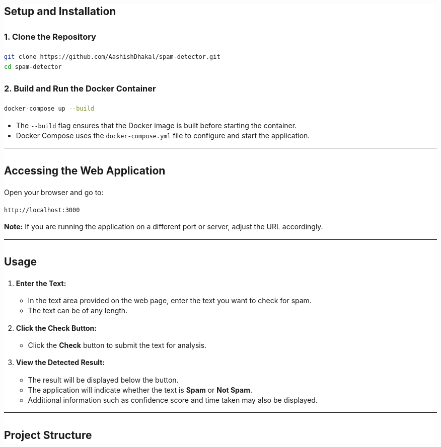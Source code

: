 ## Setup and Installation

### 1. Clone the Repository

```bash
git clone https://github.com/AashishDhakal/spam-detector.git
cd spam-detector

```

### 2. Build and Run the Docker Container

```bash
docker-compose up --build
```

- The `--build` flag ensures that the Docker image is built before starting the container.
- Docker Compose uses the `docker-compose.yml` file to configure and start the application.

---

## Accessing the Web Application

Open your browser and go to:

```
http://localhost:3000
```

**Note:** If you are running the application on a different port or server, adjust the URL accordingly.

---

## Usage

1. **Enter the Text:**

   - In the text area provided on the web page, enter the text you want to check for spam.
   - The text can be of any length.

2. **Click the Check Button:**

   - Click the **Check** button to submit the text for analysis.

3. **View the Detected Result:**

   - The result will be displayed below the button.
   - The application will indicate whether the text is **Spam** or **Not Spam**.
   - Additional information such as confidence score and time taken may also be displayed.

---

## Project Structure
